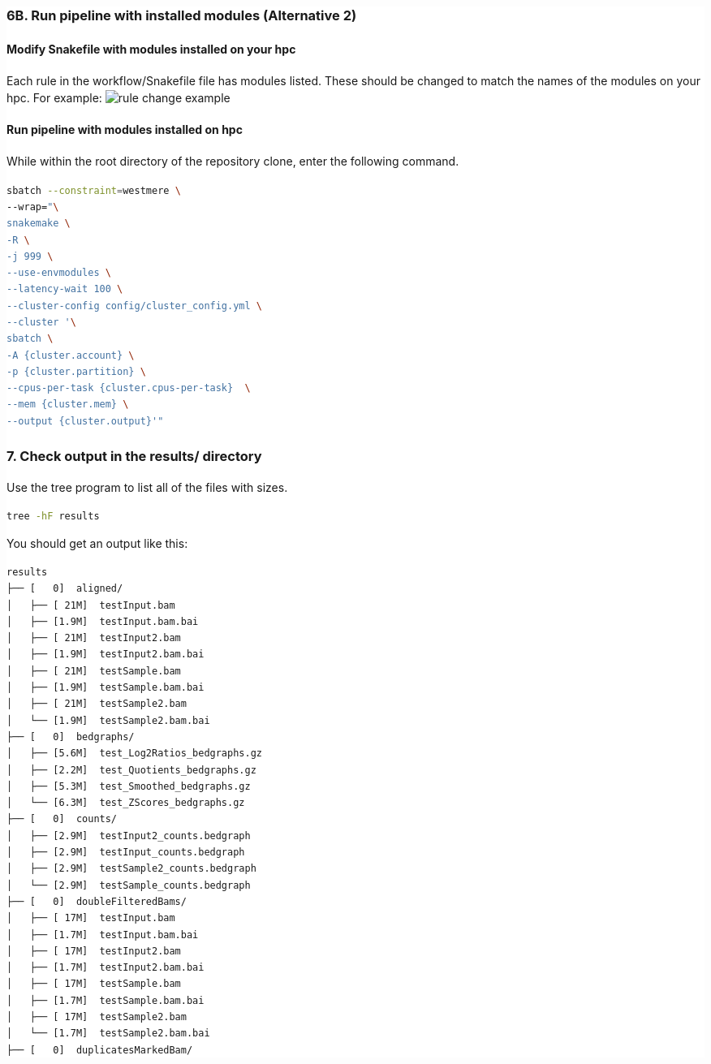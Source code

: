 ### 6B. Run pipeline with installed modules (Alternative 2)
#### Modify Snakefile with modules installed on your hpc
Each rule in the workflow/Snakefile file has modules listed. These should be changed to match the names of the modules on your hpc. For example:
![rule change example](https://github.com/SansamLab/Process_RepTiming_Snakemake/blob/main/resources/ruleChangeExample.png)

#### Run pipeline with modules installed on hpc
While within the root directory of the repository clone, enter the following command.
```bash
sbatch --constraint=westmere \
--wrap="\
snakemake \
-R \
-j 999 \
--use-envmodules \
--latency-wait 100 \
--cluster-config config/cluster_config.yml \
--cluster '\
sbatch \
-A {cluster.account} \
-p {cluster.partition} \
--cpus-per-task {cluster.cpus-per-task}  \
--mem {cluster.mem} \
--output {cluster.output}'"
```
### 7.  Check output in the results/ directory
Use the tree program to list all of the files with sizes.
```bash
tree -hF results
```

You should get an output like this:
```
results
├── [   0]  aligned/
│   ├── [ 21M]  testInput.bam
│   ├── [1.9M]  testInput.bam.bai
│   ├── [ 21M]  testInput2.bam
│   ├── [1.9M]  testInput2.bam.bai
│   ├── [ 21M]  testSample.bam
│   ├── [1.9M]  testSample.bam.bai
│   ├── [ 21M]  testSample2.bam
│   └── [1.9M]  testSample2.bam.bai
├── [   0]  bedgraphs/
│   ├── [5.6M]  test_Log2Ratios_bedgraphs.gz
│   ├── [2.2M]  test_Quotients_bedgraphs.gz
│   ├── [5.3M]  test_Smoothed_bedgraphs.gz
│   └── [6.3M]  test_ZScores_bedgraphs.gz
├── [   0]  counts/
│   ├── [2.9M]  testInput2_counts.bedgraph
│   ├── [2.9M]  testInput_counts.bedgraph
│   ├── [2.9M]  testSample2_counts.bedgraph
│   └── [2.9M]  testSample_counts.bedgraph
├── [   0]  doubleFilteredBams/
│   ├── [ 17M]  testInput.bam
│   ├── [1.7M]  testInput.bam.bai
│   ├── [ 17M]  testInput2.bam
│   ├── [1.7M]  testInput2.bam.bai
│   ├── [ 17M]  testSample.bam
│   ├── [1.7M]  testSample.bam.bai
│   ├── [ 17M]  testSample2.bam
│   └── [1.7M]  testSample2.bam.bai
├── [   0]  duplicatesMarkedBam/
```